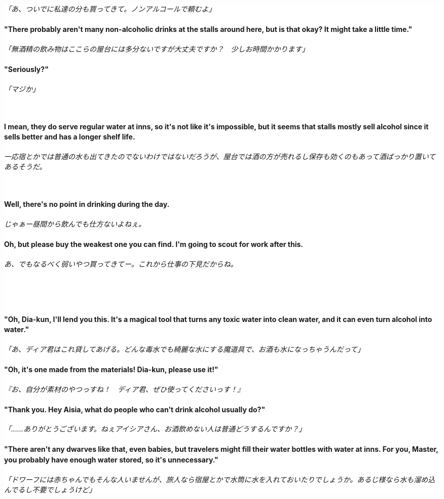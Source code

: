 *「あ、ついでに私達の分も買ってきて。ノンアルコールで頼むよ」*

#### "There probably aren't many non-alcoholic drinks at the stalls around here, but is that okay? It might take a little time."

*「無酒精の飲み物はここらの屋台には多分ないですが大丈夫ですか？　少しお時間かかります」*

#### "Seriously?"

*「マジか」*

&nbsp;

#### I mean, they do serve regular water at inns, so it's not like it's impossible, but it seems that stalls mostly sell alcohol since it sells better and has a longer shelf life.

*一応宿とかでは普通の水も出てきたのでないわけではないだろうが、屋台では酒の方が売れるし保存も効くのもあって酒ばっかり置いてあるそうだ。*

&nbsp;

#### Well, there's no point in drinking during the day.

*じゃぁー昼間から飲んでも仕方ないよねぇ。*

#### Oh, but please buy the weakest one you can find. I'm going to scout for work after this.

*あ、でもなるべく弱いやつ買ってきてー。これから仕事の下見だからね。*

&nbsp;

&nbsp;

#### "Oh, Dia-kun, I'll lend you this. It's a magical tool that turns any toxic water into clean water, and it can even turn alcohol into water."

*「あ、ディア君はこれ貸してあげる。どんな毒水でも綺麗な水にする魔道具で、お酒も水になっちゃうんだって」*

#### "Oh, it's one made from the materials! Dia-kun, please use it!"

*『お、自分が素材のやつっすね！　ディア君、ぜひ使ってくださいっす！』*

#### "Thank you. Hey Aisia, what do people who can't drink alcohol usually do?"

*「……ありがとうございます。ねぇアイシアさん、お酒飲めない人は普通どうするんですか？」*

#### "There aren't any dwarves like that, even babies, but travelers might fill their water bottles with water at inns. For you, Master, you probably have enough water stored, so it's unnecessary."

*「ドワーフには赤ちゃんでもそんな人いませんが、旅人なら宿屋とかで水筒に水を入れておいたりでしょうか。あるじ様なら水も溜め込んでるし不要でしょうけど」*
